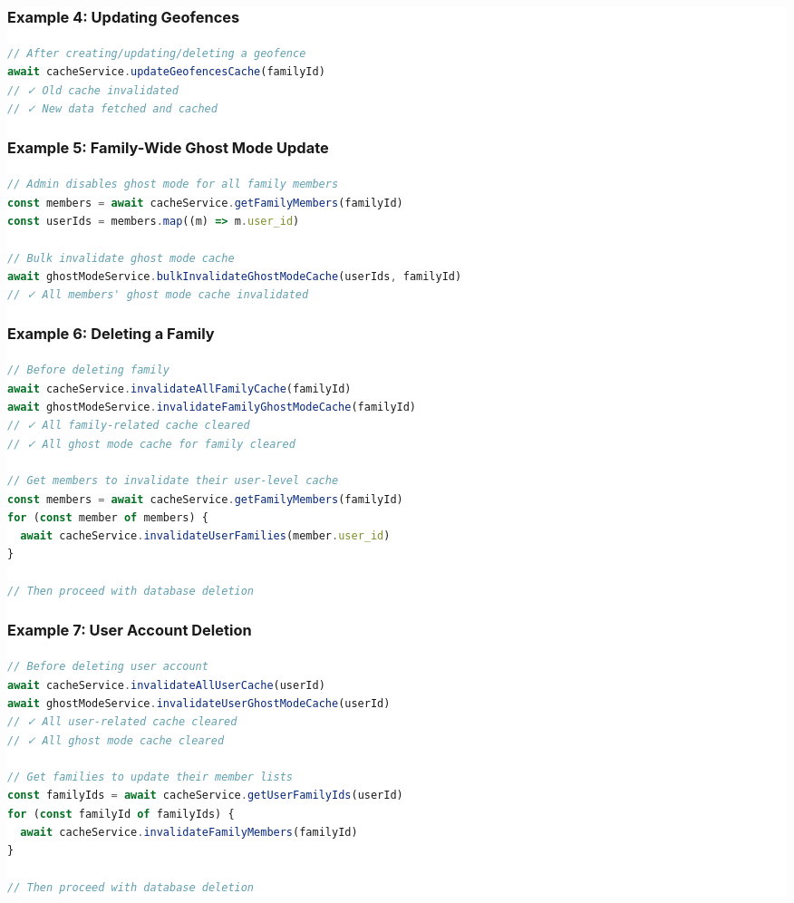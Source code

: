 ### Example 4: Updating Geofences

```typescript
// After creating/updating/deleting a geofence
await cacheService.updateGeofencesCache(familyId)
// ✓ Old cache invalidated
// ✓ New data fetched and cached
```

### Example 5: Family-Wide Ghost Mode Update

```typescript
// Admin disables ghost mode for all family members
const members = await cacheService.getFamilyMembers(familyId)
const userIds = members.map((m) => m.user_id)

// Bulk invalidate ghost mode cache
await ghostModeService.bulkInvalidateGhostModeCache(userIds, familyId)
// ✓ All members' ghost mode cache invalidated
```

### Example 6: Deleting a Family

```typescript
// Before deleting family
await cacheService.invalidateAllFamilyCache(familyId)
await ghostModeService.invalidateFamilyGhostModeCache(familyId)
// ✓ All family-related cache cleared
// ✓ All ghost mode cache for family cleared

// Get members to invalidate their user-level cache
const members = await cacheService.getFamilyMembers(familyId)
for (const member of members) {
  await cacheService.invalidateUserFamilies(member.user_id)
}

// Then proceed with database deletion
```

### Example 7: User Account Deletion

```typescript
// Before deleting user account
await cacheService.invalidateAllUserCache(userId)
await ghostModeService.invalidateUserGhostModeCache(userId)
// ✓ All user-related cache cleared
// ✓ All ghost mode cache cleared

// Get families to update their member lists
const familyIds = await cacheService.getUserFamilyIds(userId)
for (const familyId of familyIds) {
  await cacheService.invalidateFamilyMembers(familyId)
}

// Then proceed with database deletion
```
